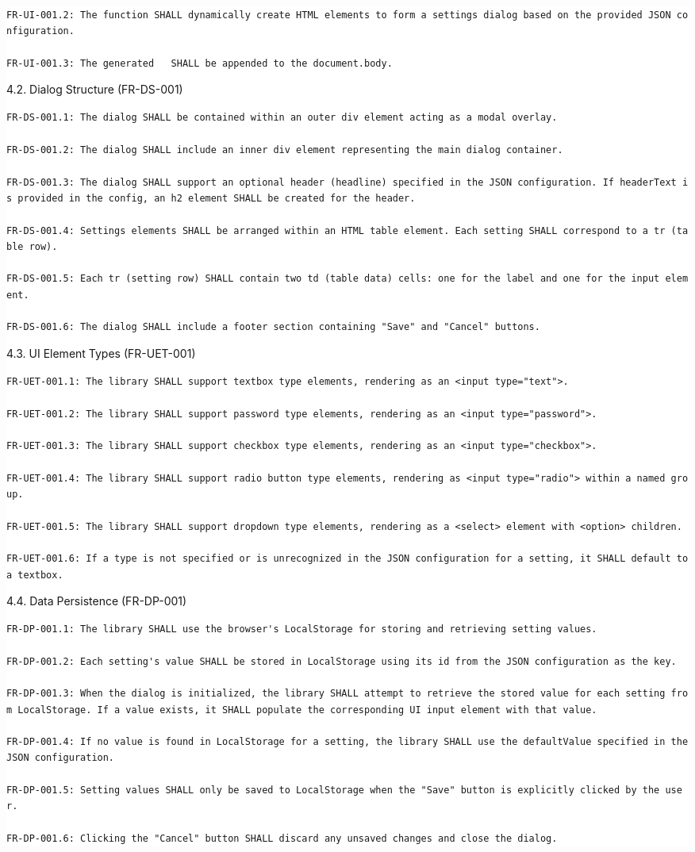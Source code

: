    FR-UI-001.2: The function SHALL dynamically create HTML elements to form a settings dialog based on the provided JSON configuration.

    FR-UI-001.3: The generated   SHALL be appended to the document.body.

4.2. Dialog Structure (FR-DS-001)

    FR-DS-001.1: The dialog SHALL be contained within an outer div element acting as a modal overlay.

    FR-DS-001.2: The dialog SHALL include an inner div element representing the main dialog container.

    FR-DS-001.3: The dialog SHALL support an optional header (headline) specified in the JSON configuration. If headerText is provided in the config, an h2 element SHALL be created for the header.

    FR-DS-001.4: Settings elements SHALL be arranged within an HTML table element. Each setting SHALL correspond to a tr (table row).

    FR-DS-001.5: Each tr (setting row) SHALL contain two td (table data) cells: one for the label and one for the input element.

    FR-DS-001.6: The dialog SHALL include a footer section containing "Save" and "Cancel" buttons.

4.3. UI Element Types (FR-UET-001)

    FR-UET-001.1: The library SHALL support textbox type elements, rendering as an <input type="text">.

    FR-UET-001.2: The library SHALL support password type elements, rendering as an <input type="password">.

    FR-UET-001.3: The library SHALL support checkbox type elements, rendering as an <input type="checkbox">.

    FR-UET-001.4: The library SHALL support radio button type elements, rendering as <input type="radio"> within a named group.

    FR-UET-001.5: The library SHALL support dropdown type elements, rendering as a <select> element with <option> children.

    FR-UET-001.6: If a type is not specified or is unrecognized in the JSON configuration for a setting, it SHALL default to a textbox.

4.4. Data Persistence (FR-DP-001)

    FR-DP-001.1: The library SHALL use the browser's LocalStorage for storing and retrieving setting values.

    FR-DP-001.2: Each setting's value SHALL be stored in LocalStorage using its id from the JSON configuration as the key.

    FR-DP-001.3: When the dialog is initialized, the library SHALL attempt to retrieve the stored value for each setting from LocalStorage. If a value exists, it SHALL populate the corresponding UI input element with that value.

    FR-DP-001.4: If no value is found in LocalStorage for a setting, the library SHALL use the defaultValue specified in the JSON configuration.

    FR-DP-001.5: Setting values SHALL only be saved to LocalStorage when the "Save" button is explicitly clicked by the user.

    FR-DP-001.6: Clicking the "Cancel" button SHALL discard any unsaved changes and close the dialog.
